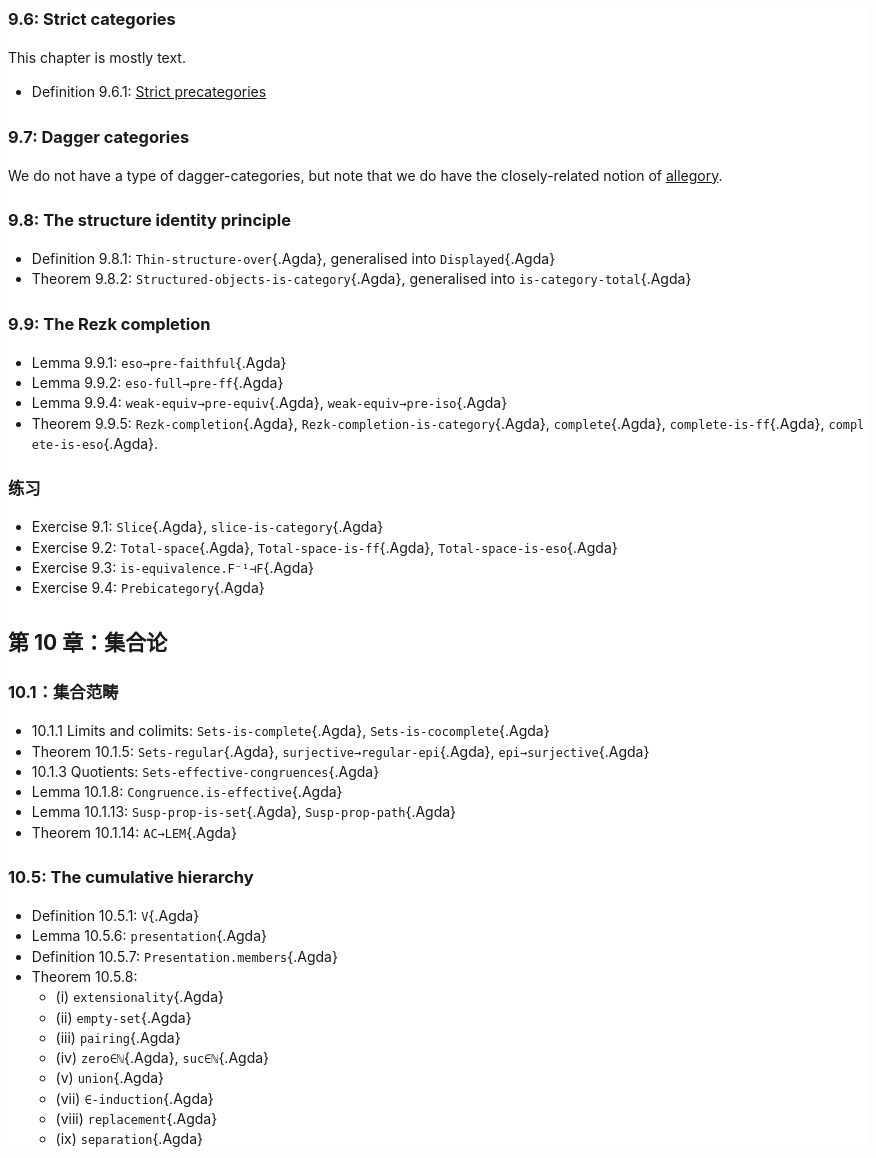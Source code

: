 ### 9.6: Strict categories

This chapter is mostly text.

- Definition 9.6.1: [Strict precategories](Cat.Instances.StrictCat.html)

### 9.7: Dagger categories

We do not have a type of dagger-categories, but note that we do have the
closely-related notion of [allegory].

[allegory]: Cat.Allegory.Base.html

### 9.8: The structure identity principle



- Definition 9.8.1: `Thin-structure-over`{.Agda}, generalised into `Displayed`{.Agda}
- Theorem 9.8.2: `Structured-objects-is-category`{.Agda}, generalised into `is-category-total`{.Agda}

### 9.9: The Rezk completion



- Lemma 9.9.1: `eso→pre-faithful`{.Agda}
- Lemma 9.9.2: `eso-full→pre-ff`{.Agda}
- Lemma 9.9.4: `weak-equiv→pre-equiv`{.Agda}, `weak-equiv→pre-iso`{.Agda}
- Theorem 9.9.5: `Rezk-completion`{.Agda}, `Rezk-completion-is-category`{.Agda}, `complete`{.Agda}, `complete-is-ff`{.Agda}, `complete-is-eso`{.Agda}.

### 练习



- Exercise 9.1: `Slice`{.Agda}, `slice-is-category`{.Agda}
- Exercise 9.2: `Total-space`{.Agda}, `Total-space-is-ff`{.Agda}, `Total-space-is-eso`{.Agda}
- Exercise 9.3: `is-equivalence.F⁻¹⊣F`{.Agda}
- Exercise 9.4: `Prebicategory`{.Agda}

## 第 10 章：集合论

### 10.1：集合范畴



- 10.1.1 Limits and colimits: `Sets-is-complete`{.Agda}, `Sets-is-cocomplete`{.Agda}
- Theorem 10.1.5: `Sets-regular`{.Agda}, `surjective→regular-epi`{.Agda}, `epi→surjective`{.Agda}
- 10.1.3 Quotients: `Sets-effective-congruences`{.Agda}
- Lemma 10.1.8: `Congruence.is-effective`{.Agda}
- Lemma 10.1.13: `Susp-prop-is-set`{.Agda}, `Susp-prop-path`{.Agda}
- Theorem 10.1.14: `AC→LEM`{.Agda}

### 10.5: The cumulative hierarchy



- Definition 10.5.1: `V`{.Agda}
- Lemma 10.5.6: `presentation`{.Agda}
- Definition 10.5.7: `Presentation.members`{.Agda}
- Theorem 10.5.8:
  - (i) `extensionality`{.Agda}
  - (ii) `empty-set`{.Agda}
  - (iii) `pairing`{.Agda}
  - (iv) `zero∈ℕ`{.Agda}, `suc∈ℕ`{.Agda}
  - (v) `union`{.Agda}
  - (vii) `∈-induction`{.Agda}
  - (viii) `replacement`{.Agda}
  - (ix) `separation`{.Agda}
